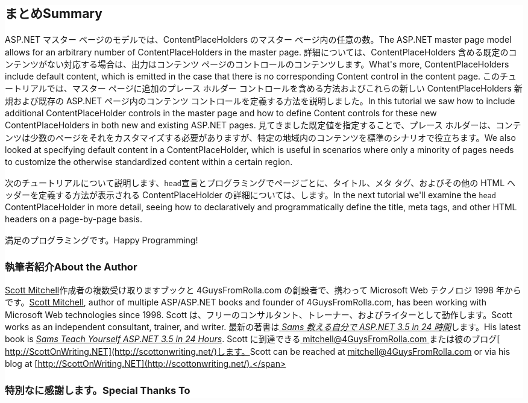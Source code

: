 
## <a name="summary"></a><span data-ttu-id="96e82-238">まとめ</span><span class="sxs-lookup"><span data-stu-id="96e82-238">Summary</span></span>

<span data-ttu-id="96e82-239">ASP.NET マスター ページのモデルでは、ContentPlaceHolders のマスター ページ内の任意の数。</span><span class="sxs-lookup"><span data-stu-id="96e82-239">The ASP.NET master page model allows for an arbitrary number of ContentPlaceHolders in the master page.</span></span> <span data-ttu-id="96e82-240">詳細については、ContentPlaceHolders 含める既定のコンテンツがない対応する場合は、出力はコンテンツ ページのコントロールのコンテンツします。</span><span class="sxs-lookup"><span data-stu-id="96e82-240">What's more, ContentPlaceHolders include default content, which is emitted in the case that there is no corresponding Content control in the content page.</span></span> <span data-ttu-id="96e82-241">このチュートリアルでは、マスター ページに追加のプレース ホルダー コントロールを含める方法およびこれらの新しい ContentPlaceHolders 新規および既存の ASP.NET ページ内のコンテンツ コントロールを定義する方法を説明しました。</span><span class="sxs-lookup"><span data-stu-id="96e82-241">In this tutorial we saw how to include additional ContentPlaceHolder controls in the master page and how to define Content controls for these new ContentPlaceHolders in both new and existing ASP.NET pages.</span></span> <span data-ttu-id="96e82-242">見てきました既定値を指定することで、プレース ホルダーは、コンテンツは少数のページをそれをカスタマイズする必要がありますが、特定の地域内のコンテンツを標準のシナリオで役立ちます。</span><span class="sxs-lookup"><span data-stu-id="96e82-242">We also looked at specifying default content in a ContentPlaceHolder, which is useful in scenarios where only a minority of pages needs to customize the otherwise standardized content within a certain region.</span></span>

<span data-ttu-id="96e82-243">次のチュートリアルについて説明します、`head`宣言とプログラミングでページごとに、タイトル、メタ タグ、およびその他の HTML ヘッダーを定義する方法が表示される ContentPlaceHolder の詳細については、します。</span><span class="sxs-lookup"><span data-stu-id="96e82-243">In the next tutorial we'll examine the `head` ContentPlaceHolder in more detail, seeing how to declaratively and programmatically define the title, meta tags, and other HTML headers on a page-by-page basis.</span></span>

<span data-ttu-id="96e82-244">満足のプログラミングです。</span><span class="sxs-lookup"><span data-stu-id="96e82-244">Happy Programming!</span></span>

### <a name="about-the-author"></a><span data-ttu-id="96e82-245">執筆者紹介</span><span class="sxs-lookup"><span data-stu-id="96e82-245">About the Author</span></span>

<span data-ttu-id="96e82-246">[Scott Mitchell](http://www.4guysfromrolla.com/ScottMitchell.shtml)作成者の複数受け取りますブックと 4GuysFromRolla.com の創設者で、携わって Microsoft Web テクノロジ 1998 年からです。</span><span class="sxs-lookup"><span data-stu-id="96e82-246">[Scott Mitchell](http://www.4guysfromrolla.com/ScottMitchell.shtml), author of multiple ASP/ASP.NET books and founder of 4GuysFromRolla.com, has been working with Microsoft Web technologies since 1998.</span></span> <span data-ttu-id="96e82-247">Scott は、フリーのコンサルタント、トレーナー、およびライターとして動作します。</span><span class="sxs-lookup"><span data-stu-id="96e82-247">Scott works as an independent consultant, trainer, and writer.</span></span> <span data-ttu-id="96e82-248">最新の著書は[ *Sams 教える自分で ASP.NET 3.5 in 24 時間*](https://www.amazon.com/exec/obidos/ASIN/0672327384/4guysfromrollaco)します。</span><span class="sxs-lookup"><span data-stu-id="96e82-248">His latest book is [*Sams Teach Yourself ASP.NET 3.5 in 24 Hours*](https://www.amazon.com/exec/obidos/ASIN/0672327384/4guysfromrollaco).</span></span> <span data-ttu-id="96e82-249">Scott に到達できる[ mitchell@4GuysFromRolla.com ](mailto:mitchell@4GuysFromRolla.com)または彼のブログ[ http://ScottOnWriting.NET](http://scottonwriting.net/)します。</span><span class="sxs-lookup"><span data-stu-id="96e82-249">Scott can be reached at [mitchell@4GuysFromRolla.com](mailto:mitchell@4GuysFromRolla.com) or via his blog at [http://ScottOnWriting.NET](http://scottonwriting.net/).</span></span>

### <a name="special-thanks-to"></a><span data-ttu-id="96e82-250">特別なに感謝します。</span><span class="sxs-lookup"><span data-stu-id="96e82-250">Special Thanks To</span></span>
